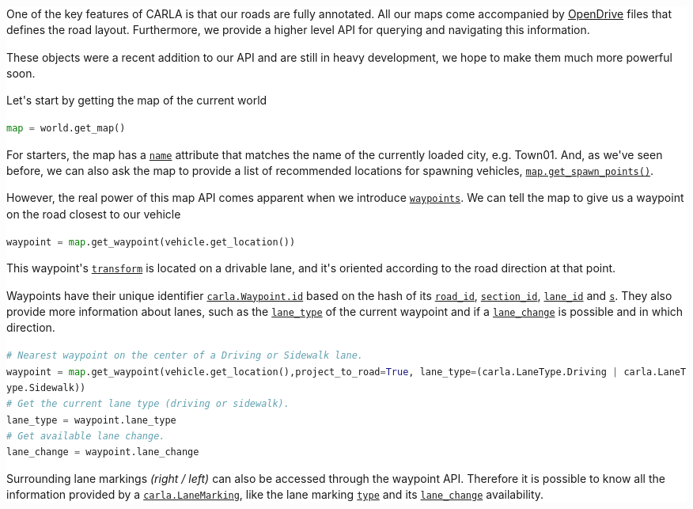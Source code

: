One of the key features of CARLA is that our roads are fully annotated. All our
maps come accompanied by [OpenDrive](http://www.opendrive.org/) files that
defines the road layout. Furthermore, we provide a higher level API for querying
and navigating this information.

These objects were a recent addition to our API and are still in heavy
development, we hope to make them much more powerful soon.

Let's start by getting the map of the current world

```py
map = world.get_map()
```

For starters, the map has a [`name`](python_api.md#carla.Map.name) attribute that matches the name of the
currently loaded city, e.g. Town01. And, as we've seen before, we can also ask
the map to provide a list of recommended locations for spawning vehicles,
[`map.get_spawn_points()`](python_api.md#carla.Map.get_spawn_points).

However, the real power of this map API comes apparent when we introduce
[`waypoints`](python_api.md#carla.Waypoint). We can tell the map to give us a waypoint on the road closest to our
vehicle

```py
waypoint = map.get_waypoint(vehicle.get_location())
```

This waypoint's [`transform`](python_api.md#carla.Waypoint.transform) is located on a drivable lane, and it's oriented
according to the road direction at that point.

Waypoints have their unique identifier [`carla.Waypoint.id`](python_api.md#carla.Waypoint.id) based on the hash of its
[`road_id`](python_api.md#carla.Waypoint.road_id), [`section_id`](python_api.md#carla.Waypoint.section_id),
[`lane_id`](python_api.md#carla.Waypoint.lane_id) and [`s`](python_api.md#carla.Waypoint.s).
They also provide more information about lanes, such as the [`lane_type`](python_api.md#carla.Waypoint.lane_type) of the current waypoint
and if a [`lane_change`](python_api.md#carla.Waypoint.lane_change) is possible and in which direction.

```py
# Nearest waypoint on the center of a Driving or Sidewalk lane.
waypoint = map.get_waypoint(vehicle.get_location(),project_to_road=True, lane_type=(carla.LaneType.Driving | carla.LaneType.Sidewalk))
# Get the current lane type (driving or sidewalk).
lane_type = waypoint.lane_type
# Get available lane change.
lane_change = waypoint.lane_change
```

Surrounding lane markings _(right / left)_ can also be accessed through the waypoint API. Therefore it is possible to know all the information
provided by a [`carla.LaneMarking`](python_api.md#carla.LaneMarking), like the lane marking [`type`](python_api.md#carla.LaneMarkingType) and its
[`lane_change`](python_api.md#carla.LaneChange) availability.
